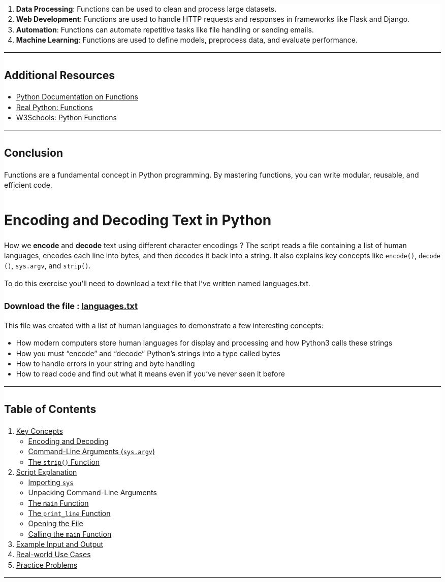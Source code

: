 1. **Data Processing**: Functions can be used to clean and process large datasets.
2. **Web Development**: Functions are used to handle HTTP requests and responses in frameworks like Flask and Django.
3. **Automation**: Functions can automate repetitive tasks like file handling or sending emails.
4. **Machine Learning**: Functions are used to define models, preprocess data, and evaluate performance.

---

## **Additional Resources**

- [Python Documentation on Functions](https://docs.python.org/3/tutorial/controlflow.html#defining-functions)
- [Real Python: Functions](https://realpython.com/defining-your-own-python-function/)
- [W3Schools: Python Functions](https://www.w3schools.com/python/python_functions.asp)

---

## **Conclusion**

Functions are a fundamental concept in Python programming. By mastering functions, you can write modular, reusable, and efficient code. 





# **Encoding and Decoding Text in Python**

How we **encode** and **decode** text using different character encodings ? The script reads a file containing a list of human languages, encodes each line into bytes, and then decodes it back into a string. It also explains key concepts like `encode()`, `decode()`, `sys.argv`, and `strip()`.

To do this exercise you’ll need to download a text file that I’ve written named languages.txt. 


### Download the file : <a href = "https://learnpythonthehardway.org/python3/languages.txt">languages.txt </a>


This file was created with a list of human languages to demonstrate a few interesting concepts:
- How modern computers store human languages for display and processing and how Python3 calls these strings
- How you must “encode” and “decode” Python’s strings into a type called bytes
- How to handle errors in your string and byte handling
- How to read code and find out what it means even if you’ve never seen it before

---

## **Table of Contents**

1. [Key Concepts](#key-concepts)
   - [Encoding and Decoding](#encoding-and-decoding)
   - [Command-Line Arguments (`sys.argv`)](#command-line-arguments-sysargv)
   - [The `strip()` Function](#the-strip-function)
2. [Script Explanation](#script-explanation)
   - [Importing `sys`](#1-importing-sys)
   - [Unpacking Command-Line Arguments](#2-unpacking-command-line-arguments)
   - [The `main` Function](#3-the-main-function)
   - [The `print_line` Function](#4-the-print_line-function)
   - [Opening the File](#5-opening-the-file)
   - [Calling the `main` Function](#6-calling-the-main-function)
3. [Example Input and Output](#example-input-and-output)
4. [Real-world Use Cases](#real-world-use-cases)
5. [Practice Problems](#practice-problems)

---